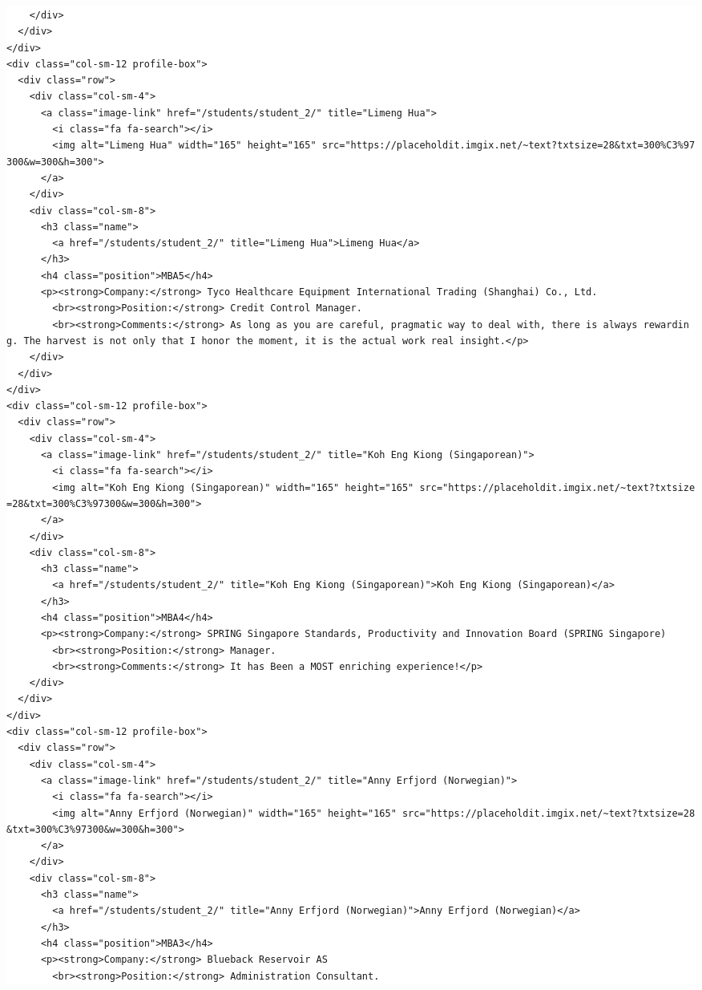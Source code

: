         </div>
      </div>
    </div>
    <div class="col-sm-12 profile-box">
      <div class="row">
        <div class="col-sm-4">
          <a class="image-link" href="/students/student_2/" title="Limeng Hua">
            <i class="fa fa-search"></i>
            <img alt="Limeng Hua" width="165" height="165" src="https://placeholdit.imgix.net/~text?txtsize=28&txt=300%C3%97300&w=300&h=300">
          </a>
        </div>
        <div class="col-sm-8">
          <h3 class="name">
            <a href="/students/student_2/" title="Limeng Hua">Limeng Hua</a>
          </h3>
          <h4 class="position">MBA5</h4>
          <p><strong>Company:</strong> Tyco Healthcare Equipment International Trading (Shanghai) Co., Ltd.
            <br><strong>Position:</strong> Credit Control Manager.
            <br><strong>Comments:</strong> As long as you are careful, pragmatic way to deal with, there is always rewarding. The harvest is not only that I honor the moment, it is the actual work real insight.</p>
        </div>
      </div>
    </div>
    <div class="col-sm-12 profile-box">
      <div class="row">
        <div class="col-sm-4">
          <a class="image-link" href="/students/student_2/" title="Koh Eng Kiong (Singaporean)">
            <i class="fa fa-search"></i>
            <img alt="Koh Eng Kiong (Singaporean)" width="165" height="165" src="https://placeholdit.imgix.net/~text?txtsize=28&txt=300%C3%97300&w=300&h=300">
          </a>
        </div>
        <div class="col-sm-8">
          <h3 class="name">
            <a href="/students/student_2/" title="Koh Eng Kiong (Singaporean)">Koh Eng Kiong (Singaporean)</a>
          </h3>
          <h4 class="position">MBA4</h4>
          <p><strong>Company:</strong> SPRING Singapore Standards, Productivity and Innovation Board (SPRING Singapore)
            <br><strong>Position:</strong> Manager.
            <br><strong>Comments:</strong> It has Been a MOST enriching experience!</p>
        </div>
      </div>
    </div>
    <div class="col-sm-12 profile-box">
      <div class="row">
        <div class="col-sm-4">
          <a class="image-link" href="/students/student_2/" title="Anny Erfjord (Norwegian)">
            <i class="fa fa-search"></i>
            <img alt="Anny Erfjord (Norwegian)" width="165" height="165" src="https://placeholdit.imgix.net/~text?txtsize=28&txt=300%C3%97300&w=300&h=300">
          </a>
        </div>
        <div class="col-sm-8">
          <h3 class="name">
            <a href="/students/student_2/" title="Anny Erfjord (Norwegian)">Anny Erfjord (Norwegian)</a>
          </h3>
          <h4 class="position">MBA3</h4>
          <p><strong>Company:</strong> Blueback Reservoir AS
            <br><strong>Position:</strong> Administration Consultant.